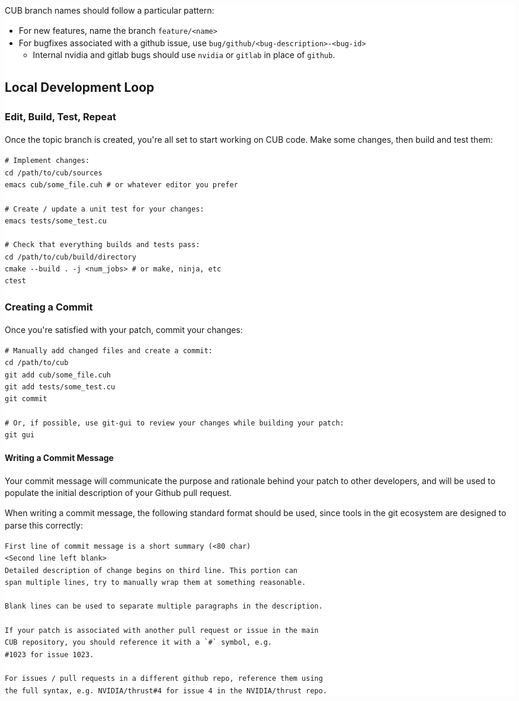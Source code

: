 CUB branch names should follow a particular pattern:

- For new features, name the branch `feature/<name>`
- For bugfixes associated with a github issue, use `bug/github/<bug-description>-<bug-id>`
  - Internal nvidia and gitlab bugs should use `nvidia` or `gitlab` in place of
    `github`.

## Local Development Loop

### Edit, Build, Test, Repeat

Once the topic branch is created, you're all set to start working on CUB
code. Make some changes, then build and test them:

```
# Implement changes:
cd /path/to/cub/sources
emacs cub/some_file.cuh # or whatever editor you prefer

# Create / update a unit test for your changes:
emacs tests/some_test.cu

# Check that everything builds and tests pass:
cd /path/to/cub/build/directory
cmake --build . -j <num_jobs> # or make, ninja, etc
ctest
```

### Creating a Commit

Once you're satisfied with your patch, commit your changes:

```
# Manually add changed files and create a commit:
cd /path/to/cub
git add cub/some_file.cuh
git add tests/some_test.cu
git commit

# Or, if possible, use git-gui to review your changes while building your patch:
git gui
```

#### Writing a Commit Message

Your commit message will communicate the purpose and rationale behind your
patch to other developers, and will be used to populate the initial description
of your Github pull request.

When writing a commit message, the following standard format should be used,
since tools in the git ecosystem are designed to parse this correctly:

```
First line of commit message is a short summary (<80 char)
<Second line left blank>
Detailed description of change begins on third line. This portion can
span multiple lines, try to manually wrap them at something reasonable.

Blank lines can be used to separate multiple paragraphs in the description.

If your patch is associated with another pull request or issue in the main
CUB repository, you should reference it with a `#` symbol, e.g.
#1023 for issue 1023.

For issues / pull requests in a different github repo, reference them using
the full syntax, e.g. NVIDIA/thrust#4 for issue 4 in the NVIDIA/thrust repo.

```